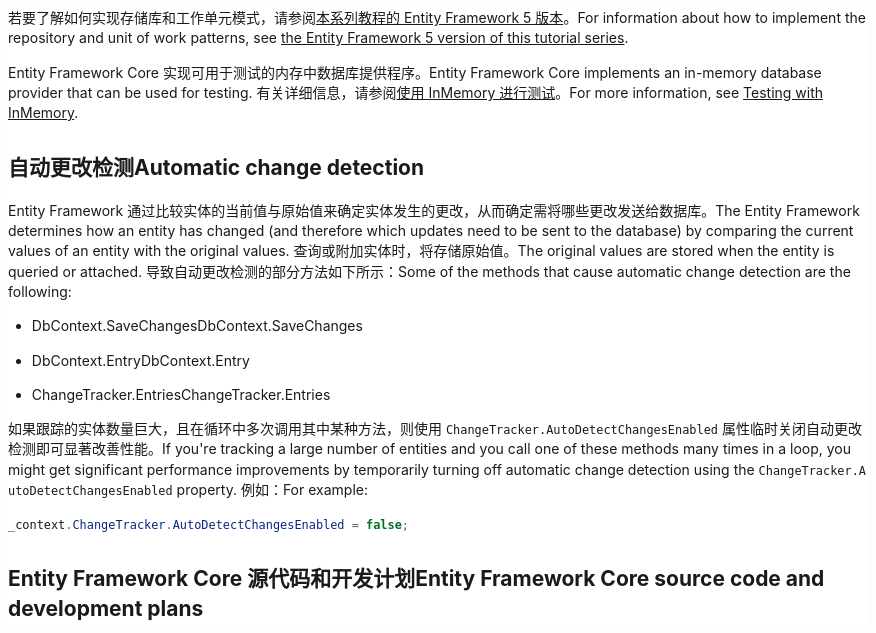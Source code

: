 <span data-ttu-id="4e9d1-188">若要了解如何实现存储库和工作单元模式，请参阅[本系列教程的 Entity Framework 5 版本](https://docs.microsoft.com/aspnet/mvc/overview/older-versions/getting-started-with-ef-5-using-mvc-4/implementing-the-repository-and-unit-of-work-patterns-in-an-asp-net-mvc-application)。</span><span class="sxs-lookup"><span data-stu-id="4e9d1-188">For information about how to implement the repository and unit of work patterns, see [the Entity Framework 5 version of this tutorial series](https://docs.microsoft.com/aspnet/mvc/overview/older-versions/getting-started-with-ef-5-using-mvc-4/implementing-the-repository-and-unit-of-work-patterns-in-an-asp-net-mvc-application).</span></span>

<span data-ttu-id="4e9d1-189">Entity Framework Core 实现可用于测试的内存中数据库提供程序。</span><span class="sxs-lookup"><span data-stu-id="4e9d1-189">Entity Framework Core implements an in-memory database provider that can be used for testing.</span></span> <span data-ttu-id="4e9d1-190">有关详细信息，请参阅[使用 InMemory 进行测试](https://docs.microsoft.com/ef/core/miscellaneous/testing/in-memory)。</span><span class="sxs-lookup"><span data-stu-id="4e9d1-190">For more information, see [Testing with InMemory](https://docs.microsoft.com/ef/core/miscellaneous/testing/in-memory).</span></span>

## <a name="automatic-change-detection"></a><span data-ttu-id="4e9d1-191">自动更改检测</span><span class="sxs-lookup"><span data-stu-id="4e9d1-191">Automatic change detection</span></span>

<span data-ttu-id="4e9d1-192">Entity Framework 通过比较实体的当前值与原始值来确定实体发生的更改，从而确定需将哪些更改发送给数据库。</span><span class="sxs-lookup"><span data-stu-id="4e9d1-192">The Entity Framework determines how an entity has changed (and therefore which updates need to be sent to the database) by comparing the current values of an entity with the original values.</span></span> <span data-ttu-id="4e9d1-193">查询或附加实体时，将存储原始值。</span><span class="sxs-lookup"><span data-stu-id="4e9d1-193">The original values are stored when the entity is queried or attached.</span></span> <span data-ttu-id="4e9d1-194">导致自动更改检测的部分方法如下所示：</span><span class="sxs-lookup"><span data-stu-id="4e9d1-194">Some of the methods that cause automatic change detection are the following:</span></span>

* <span data-ttu-id="4e9d1-195">DbContext.SaveChanges</span><span class="sxs-lookup"><span data-stu-id="4e9d1-195">DbContext.SaveChanges</span></span>

* <span data-ttu-id="4e9d1-196">DbContext.Entry</span><span class="sxs-lookup"><span data-stu-id="4e9d1-196">DbContext.Entry</span></span>

* <span data-ttu-id="4e9d1-197">ChangeTracker.Entries</span><span class="sxs-lookup"><span data-stu-id="4e9d1-197">ChangeTracker.Entries</span></span>

<span data-ttu-id="4e9d1-198">如果跟踪的实体数量巨大，且在循环中多次调用其中某种方法，则使用 `ChangeTracker.AutoDetectChangesEnabled` 属性临时关闭自动更改检测即可显著改善性能。</span><span class="sxs-lookup"><span data-stu-id="4e9d1-198">If you're tracking a large number of entities and you call one of these methods many times in a loop, you might get significant performance improvements by temporarily turning off automatic change detection using the `ChangeTracker.AutoDetectChangesEnabled` property.</span></span> <span data-ttu-id="4e9d1-199">例如：</span><span class="sxs-lookup"><span data-stu-id="4e9d1-199">For example:</span></span>

```csharp
_context.ChangeTracker.AutoDetectChangesEnabled = false;
```

## <a name="entity-framework-core-source-code-and-development-plans"></a><span data-ttu-id="4e9d1-200">Entity Framework Core 源代码和开发计划</span><span class="sxs-lookup"><span data-stu-id="4e9d1-200">Entity Framework Core source code and development plans</span></span>

